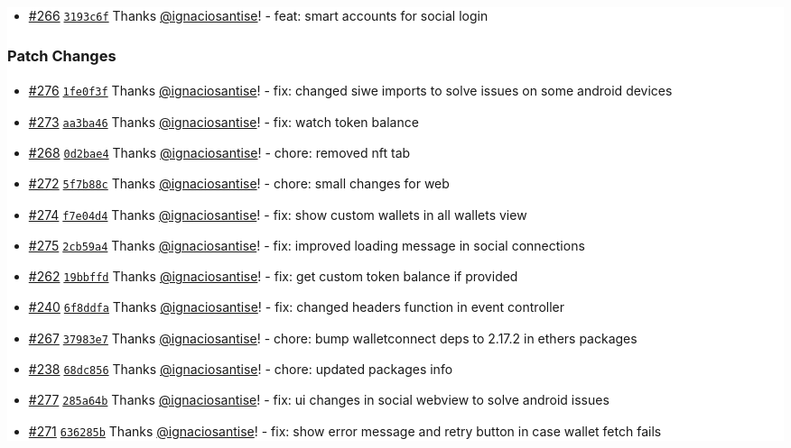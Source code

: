 - [#266](https://github.com/reown-com/appkit-react-native/pull/266) [`3193c6f`](https://github.com/reown-com/appkit-react-native/commit/3193c6fac3a2d7f83f53bf982180469e23f156c4) Thanks [@ignaciosantise](https://github.com/ignaciosantise)! - feat: smart accounts for social login

### Patch Changes

- [#276](https://github.com/reown-com/appkit-react-native/pull/276) [`1fe0f3f`](https://github.com/reown-com/appkit-react-native/commit/1fe0f3fa0f96d14f63f2ffc96092b2bc239c4f92) Thanks [@ignaciosantise](https://github.com/ignaciosantise)! - fix: changed siwe imports to solve issues on some android devices

- [#273](https://github.com/reown-com/appkit-react-native/pull/273) [`aa3ba46`](https://github.com/reown-com/appkit-react-native/commit/aa3ba464c88cf38aae54b5e2185b64b513418b1b) Thanks [@ignaciosantise](https://github.com/ignaciosantise)! - fix: watch token balance

- [#268](https://github.com/reown-com/appkit-react-native/pull/268) [`0d2bae4`](https://github.com/reown-com/appkit-react-native/commit/0d2bae4a91063fc9fc6feb10e9fe780924cb670f) Thanks [@ignaciosantise](https://github.com/ignaciosantise)! - chore: removed nft tab

- [#272](https://github.com/reown-com/appkit-react-native/pull/272) [`5f7b88c`](https://github.com/reown-com/appkit-react-native/commit/5f7b88c220a312b07c1787dbd8aae2ee8d3a1120) Thanks [@ignaciosantise](https://github.com/ignaciosantise)! - chore: small changes for web

- [#274](https://github.com/reown-com/appkit-react-native/pull/274) [`f7e04d4`](https://github.com/reown-com/appkit-react-native/commit/f7e04d48a546d6c2b647abf417761d45570f11ef) Thanks [@ignaciosantise](https://github.com/ignaciosantise)! - fix: show custom wallets in all wallets view

- [#275](https://github.com/reown-com/appkit-react-native/pull/275) [`2cb59a4`](https://github.com/reown-com/appkit-react-native/commit/2cb59a46a90bea3b919f47f4be8f485d867890ef) Thanks [@ignaciosantise](https://github.com/ignaciosantise)! - fix: improved loading message in social connections

- [#262](https://github.com/reown-com/appkit-react-native/pull/262) [`19bbffd`](https://github.com/reown-com/appkit-react-native/commit/19bbffde847b8d962d30e7dedacd93a4ef0c543c) Thanks [@ignaciosantise](https://github.com/ignaciosantise)! - fix: get custom token balance if provided

- [#240](https://github.com/reown-com/appkit-react-native/pull/240) [`6f8ddfa`](https://github.com/reown-com/appkit-react-native/commit/6f8ddfa292a122356565f710de1d2daf19210369) Thanks [@ignaciosantise](https://github.com/ignaciosantise)! - fix: changed headers function in event controller

- [#267](https://github.com/reown-com/appkit-react-native/pull/267) [`37983e7`](https://github.com/reown-com/appkit-react-native/commit/37983e71f78f85bcbd6b3c1708ddb359b920319b) Thanks [@ignaciosantise](https://github.com/ignaciosantise)! - chore: bump walletconnect deps to 2.17.2 in ethers packages

- [#238](https://github.com/reown-com/appkit-react-native/pull/238) [`68dc856`](https://github.com/reown-com/appkit-react-native/commit/68dc856c4ab39ebd17e1885b8536fa3a1a391186) Thanks [@ignaciosantise](https://github.com/ignaciosantise)! - chore: updated packages info

- [#277](https://github.com/reown-com/appkit-react-native/pull/277) [`285a64b`](https://github.com/reown-com/appkit-react-native/commit/285a64bfb310913c79b1ba9a85a82387e41a63ff) Thanks [@ignaciosantise](https://github.com/ignaciosantise)! - fix: ui changes in social webview to solve android issues

- [#271](https://github.com/reown-com/appkit-react-native/pull/271) [`636285b`](https://github.com/reown-com/appkit-react-native/commit/636285bb261815b6766b78728219c7820532e150) Thanks [@ignaciosantise](https://github.com/ignaciosantise)! - fix: show error message and retry button in case wallet fetch fails
